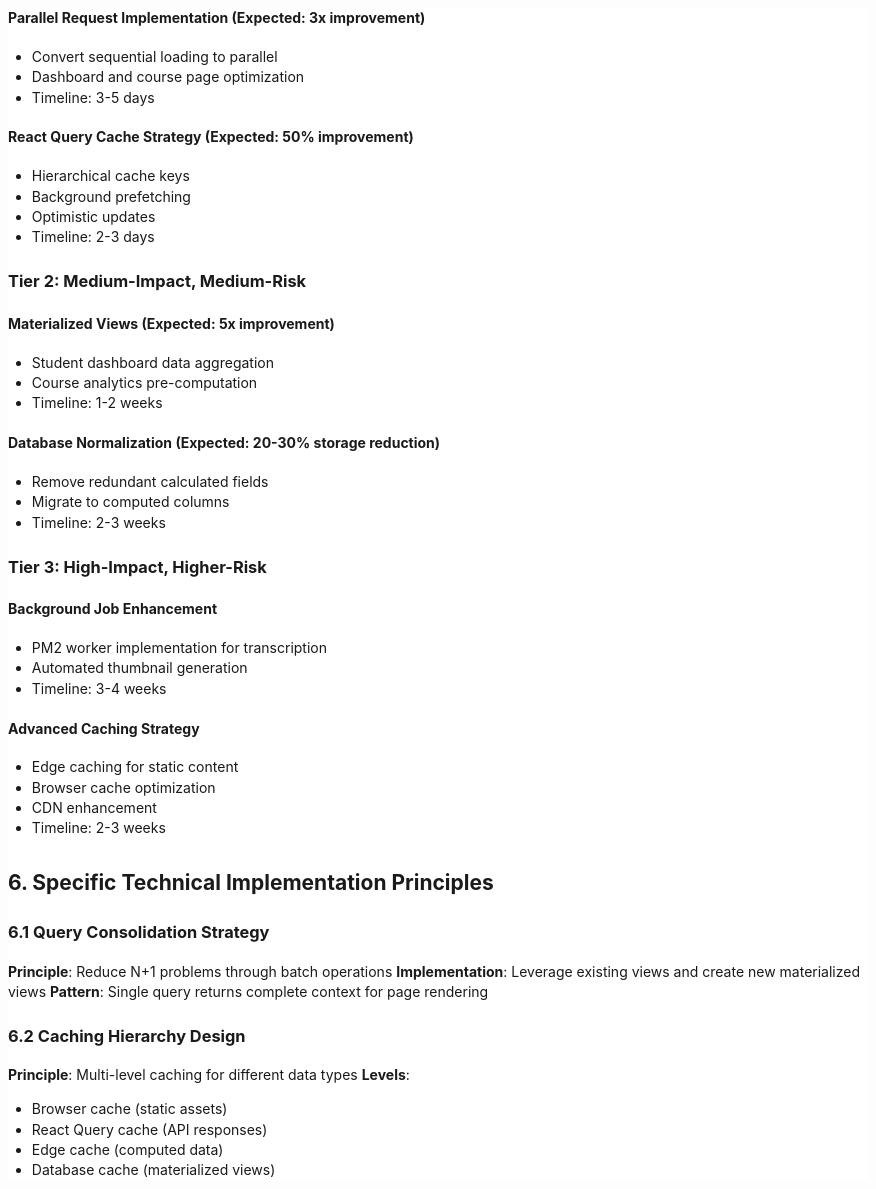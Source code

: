 #### Parallel Request Implementation (Expected: 3x improvement)
- Convert sequential loading to parallel
- Dashboard and course page optimization
- Timeline: 3-5 days

#### React Query Cache Strategy (Expected: 50% improvement)
- Hierarchical cache keys
- Background prefetching
- Optimistic updates
- Timeline: 2-3 days

### Tier 2: Medium-Impact, Medium-Risk

#### Materialized Views (Expected: 5x improvement)
- Student dashboard data aggregation
- Course analytics pre-computation
- Timeline: 1-2 weeks

#### Database Normalization (Expected: 20-30% storage reduction)
- Remove redundant calculated fields
- Migrate to computed columns
- Timeline: 2-3 weeks

### Tier 3: High-Impact, Higher-Risk

#### Background Job Enhancement
- PM2 worker implementation for transcription
- Automated thumbnail generation
- Timeline: 3-4 weeks

#### Advanced Caching Strategy
- Edge caching for static content
- Browser cache optimization
- CDN enhancement
- Timeline: 2-3 weeks

## 6. Specific Technical Implementation Principles

### 6.1 Query Consolidation Strategy
**Principle**: Reduce N+1 problems through batch operations
**Implementation**: Leverage existing views and create new materialized views
**Pattern**: Single query returns complete context for page rendering

### 6.2 Caching Hierarchy Design
**Principle**: Multi-level caching for different data types
**Levels**:
- Browser cache (static assets)
- React Query cache (API responses)
- Edge cache (computed data)
- Database cache (materialized views)
